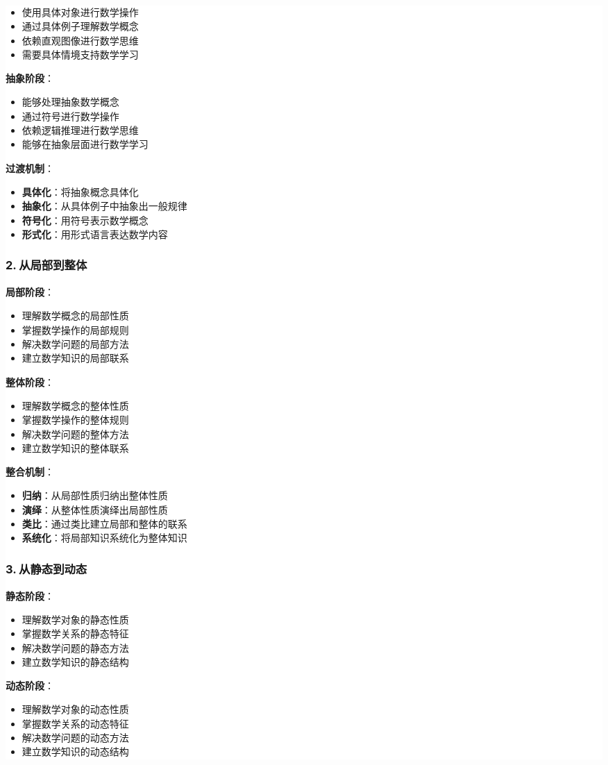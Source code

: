 - 使用具体对象进行数学操作
- 通过具体例子理解数学概念
- 依赖直观图像进行数学思维
- 需要具体情境支持数学学习

**抽象阶段**：

- 能够处理抽象数学概念
- 通过符号进行数学操作
- 依赖逻辑推理进行数学思维
- 能够在抽象层面进行数学学习

**过渡机制**：

- **具体化**：将抽象概念具体化
- **抽象化**：从具体例子中抽象出一般规律
- **符号化**：用符号表示数学概念
- **形式化**：用形式语言表达数学内容

### 2. 从局部到整体

**局部阶段**：

- 理解数学概念的局部性质
- 掌握数学操作的局部规则
- 解决数学问题的局部方法
- 建立数学知识的局部联系

**整体阶段**：

- 理解数学概念的整体性质
- 掌握数学操作的整体规则
- 解决数学问题的整体方法
- 建立数学知识的整体联系

**整合机制**：

- **归纳**：从局部性质归纳出整体性质
- **演绎**：从整体性质演绎出局部性质
- **类比**：通过类比建立局部和整体的联系
- **系统化**：将局部知识系统化为整体知识

### 3. 从静态到动态

**静态阶段**：

- 理解数学对象的静态性质
- 掌握数学关系的静态特征
- 解决数学问题的静态方法
- 建立数学知识的静态结构

**动态阶段**：

- 理解数学对象的动态性质
- 掌握数学关系的动态特征
- 解决数学问题的动态方法
- 建立数学知识的动态结构
